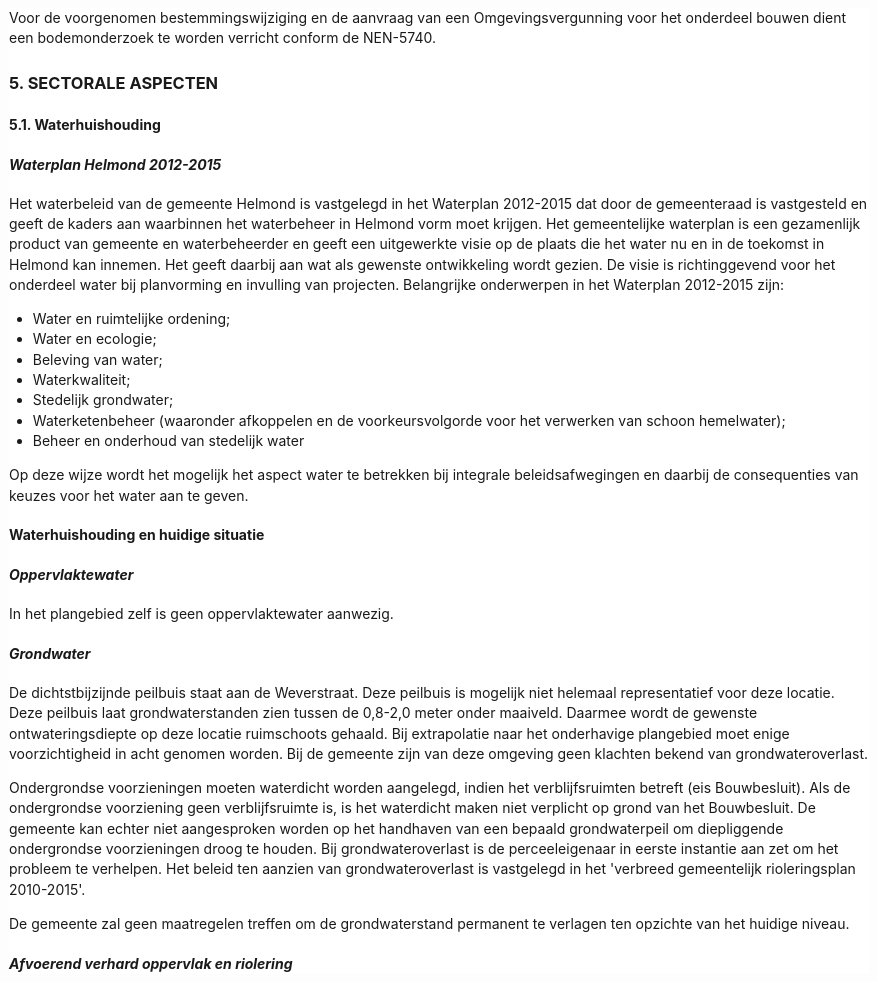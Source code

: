 Voor de voorgenomen bestemmingswijziging en de aanvraag van een Omgevingsvergunning voor het onderdeel bouwen dient een bodemonderzoek te worden verricht conform de NEN-5740.

### 5. SECTORALE ASPECTEN

#### **5.1. Waterhuishouding**

#### *Waterplan Helmond 2012-2015*

Het waterbeleid van de gemeente Helmond is vastgelegd in het Waterplan 2012-2015 dat door de gemeenteraad is vastgesteld en geeft de kaders aan waarbinnen het waterbeheer in Helmond vorm moet krijgen. Het gemeentelijke waterplan is een gezamenlijk product van gemeente en waterbeheerder en geeft een uitgewerkte visie op de plaats die het water nu en in de toekomst in Helmond kan innemen. Het geeft daarbij aan wat als gewenste ontwikkeling wordt gezien. De visie is richtinggevend voor het onderdeel water bij planvorming en invulling van projecten. Belangrijke onderwerpen in het Waterplan 2012-2015 zijn:

- Water en ruimtelijke ordening;
- Water en ecologie;
- Beleving van water;
- Waterkwaliteit;
- Stedelijk grondwater;
- Waterketenbeheer (waaronder afkoppelen en de voorkeursvolgorde voor het verwerken van schoon hemelwater);
- Beheer en onderhoud van stedelijk water

Op deze wijze wordt het mogelijk het aspect water te betrekken bij integrale beleidsafwegingen en daarbij de consequenties van keuzes voor het water aan te geven.

#### **Waterhuishouding en huidige situatie**

#### *Oppervlaktewater*

In het plangebied zelf is geen oppervlaktewater aanwezig.

#### *Grondwater*

De dichtstbijzijnde peilbuis staat aan de Weverstraat. Deze peilbuis is mogelijk niet helemaal representatief voor deze locatie. Deze peilbuis laat grondwaterstanden zien tussen de 0,8-2,0 meter onder maaiveld. Daarmee wordt de gewenste ontwateringsdiepte op deze locatie ruimschoots gehaald. Bij extrapolatie naar het onderhavige plangebied moet enige voorzichtigheid in acht genomen worden. Bij de gemeente zijn van deze omgeving geen klachten bekend van grondwateroverlast.

Ondergrondse voorzieningen moeten waterdicht worden aangelegd, indien het verblijfsruimten betreft (eis Bouwbesluit). Als de ondergrondse voorziening geen verblijfsruimte is, is het waterdicht maken niet verplicht op grond van het Bouwbesluit. De gemeente kan echter niet aangesproken worden op het handhaven van een bepaald grondwaterpeil om diepliggende ondergrondse voorzieningen droog te houden. Bij grondwateroverlast is de perceeleigenaar in eerste instantie aan zet om het probleem te verhelpen. Het beleid ten aanzien van grondwateroverlast is vastgelegd in het 'verbreed gemeentelijk rioleringsplan 2010-2015'.

De gemeente zal geen maatregelen treffen om de grondwaterstand permanent te verlagen ten opzichte van het huidige niveau.

#### *Afvoerend verhard oppervlak en riolering*

